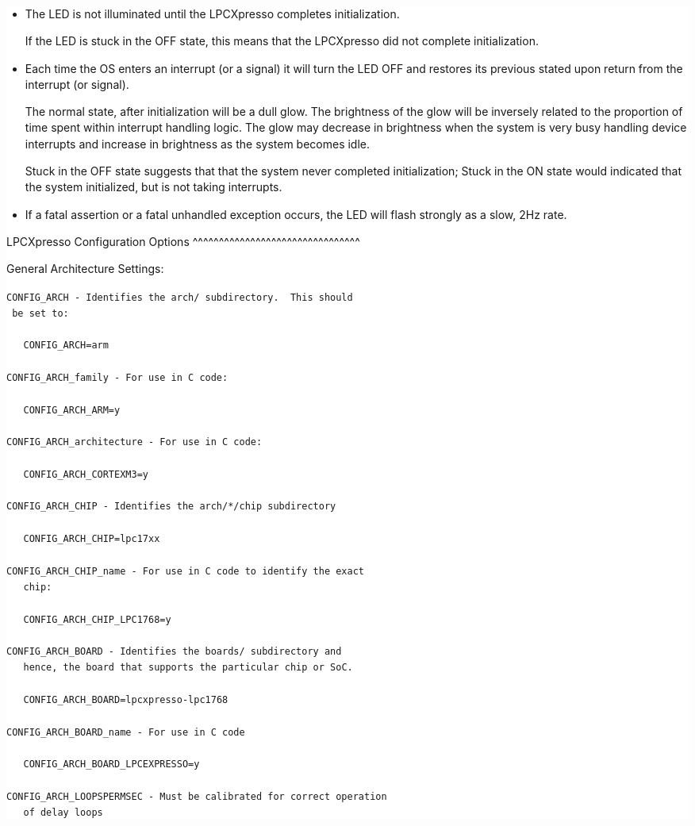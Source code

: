 -   The LED is not illuminated until the LPCXpresso completes
    initialization.

    If the LED is stuck in the OFF state, this means that the LPCXpresso
    did not complete initialization.

-   Each time the OS enters an interrupt (or a signal) it will turn the
    LED OFF and restores its previous stated upon return from the
    interrupt (or signal).

    The normal state, after initialization will be a dull glow. The
    brightness of the glow will be inversely related to the proportion
    of time spent within interrupt handling logic. The glow may decrease
    in brightness when the system is very busy handling device
    interrupts and increase in brightness as the system becomes idle.

    Stuck in the OFF state suggests that that the system never completed
    initialization; Stuck in the ON state would indicated that the
    system initialized, but is not taking interrupts.

-   If a fatal assertion or a fatal unhandled exception occurs, the LED
    will flash strongly as a slow, 2Hz rate.

LPCXpresso Configuration Options
\^\^\^\^\^\^\^\^\^\^\^\^\^\^\^\^\^\^\^\^\^\^\^\^\^\^\^\^\^\^\^\^

General Architecture Settings:

    CONFIG_ARCH - Identifies the arch/ subdirectory.  This should
     be set to:

       CONFIG_ARCH=arm

    CONFIG_ARCH_family - For use in C code:

       CONFIG_ARCH_ARM=y

    CONFIG_ARCH_architecture - For use in C code:

       CONFIG_ARCH_CORTEXM3=y

    CONFIG_ARCH_CHIP - Identifies the arch/*/chip subdirectory

       CONFIG_ARCH_CHIP=lpc17xx

    CONFIG_ARCH_CHIP_name - For use in C code to identify the exact
       chip:

       CONFIG_ARCH_CHIP_LPC1768=y

    CONFIG_ARCH_BOARD - Identifies the boards/ subdirectory and
       hence, the board that supports the particular chip or SoC.

       CONFIG_ARCH_BOARD=lpcxpresso-lpc1768

    CONFIG_ARCH_BOARD_name - For use in C code

       CONFIG_ARCH_BOARD_LPCEXPRESSO=y

    CONFIG_ARCH_LOOPSPERMSEC - Must be calibrated for correct operation
       of delay loops
